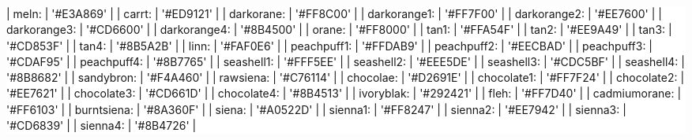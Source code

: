 | meln:                | '#E3A869'     |
| carrt:               | '#ED9121'     |
| darkorane:           | '#FF8C00'     |
| darkorange1:         | '#FF7F00'     |
| darkorange2:         | '#EE7600'     |
| darkorange3:         | '#CD6600'     |
| darkorange4:         | '#8B4500'     |
| orane:               | '#FF8000'     |
| tan1:                | '#FFA54F'     |
| tan2:                | '#EE9A49'     |
| tan3:                | '#CD853F'     |
| tan4:                | '#8B5A2B'     |
| linn:                | '#FAF0E6'     |
| peachpuff1:          | '#FFDAB9'     |
| peachpuff2:          | '#EECBAD'     |
| peachpuff3:          | '#CDAF95'     |
| peachpuff4:          | '#8B7765'     |
| seashell1:           | '#FFF5EE'     |
| seashell2:           | '#EEE5DE'     |
| seashell3:           | '#CDC5BF'     |
| seashell4:           | '#8B8682'     |
| sandybron:           | '#F4A460'     |
| rawsiena:            | '#C76114'     |
| chocolae:            | '#D2691E'     |
| chocolate1:          | '#FF7F24'     |
| chocolate2:          | '#EE7621'     |
| chocolate3:          | '#CD661D'     |
| chocolate4:          | '#8B4513'     |
| ivoryblak:           | '#292421'     |
| fleh:                | '#FF7D40'     |
| cadmiumorane:        | '#FF6103'     |
| burntsiena:          | '#8A360F'     |
| siena:               | '#A0522D'     |
| sienna1:             | '#FF8247'     |
| sienna2:             | '#EE7942'     |
| sienna3:             | '#CD6839'     |
| sienna4:             | '#8B4726'     |